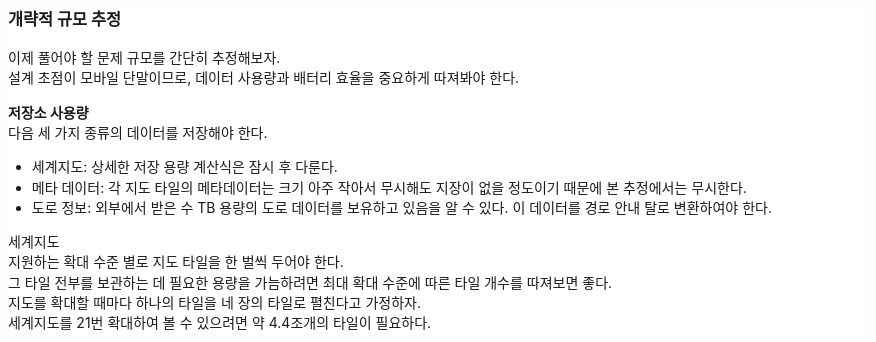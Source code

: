 ### 개략적 규모 추정 
이제 풀어야 할 문제 규모를 간단히 추정해보자.  
설계 초점이 모바일 단말이므로, 데이터 사용량과 배터리 효율을 중요하게 따져봐야 한다.  

**저장소 사용량**  
다음 세 가지 종류의 데이터를 저장해야 한다. 

- 세계지도: 상세한 저장 용량 계산식은 잠시 후 다룬다. 
- 메타 데이터: 각 지도 타일의 메타데이터는 크기 아주 작아서 무시해도 지장이 없을 정도이기 때문에 본 추정에서는 무시한다. 
- 도로 정보: 외부에서 받은 수 TB 용량의 도로 데이터를 보유하고 있음을 알 수 있다. 이 데이터를 경로 안내 탈로 변환하여야 한다. 

세계지도  
지원하는 확대 수준 별로 지도 타일을 한 벌씩 두어야 한다.  
그 타일 전부를 보관하는 데 필요한 용량을 가늠하려면 최대 확대 수준에 따른 타일 개수를 따져보면 좋다.  
지도를 확대할 때마다 하나의 타일을 네 장의 타일로 펼친다고 가정하자.  
세계지도를 21번 확대하여 볼 수 있으려면 약 4.4조개의 타일이 필요하다.  